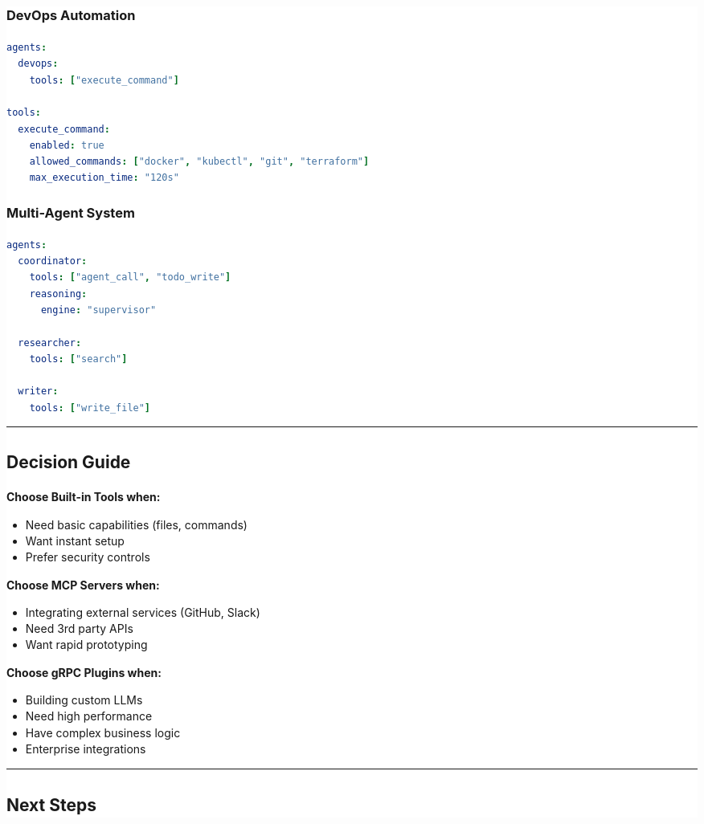 ### DevOps Automation

```yaml
agents:
  devops:
    tools: ["execute_command"]

tools:
  execute_command:
    enabled: true
    allowed_commands: ["docker", "kubectl", "git", "terraform"]
    max_execution_time: "120s"
```

### Multi-Agent System

```yaml
agents:
  coordinator:
    tools: ["agent_call", "todo_write"]
    reasoning:
      engine: "supervisor"
  
  researcher:
    tools: ["search"]
  
  writer:
    tools: ["write_file"]
```

---

## Decision Guide

**Choose Built-in Tools when:**
- Need basic capabilities (files, commands)
- Want instant setup
- Prefer security controls

**Choose MCP Servers when:**
- Integrating external services (GitHub, Slack)
- Need 3rd party APIs
- Want rapid prototyping

**Choose gRPC Plugins when:**
- Building custom LLMs
- Need high performance
- Have complex business logic
- Enterprise integrations

---

## Next Steps
